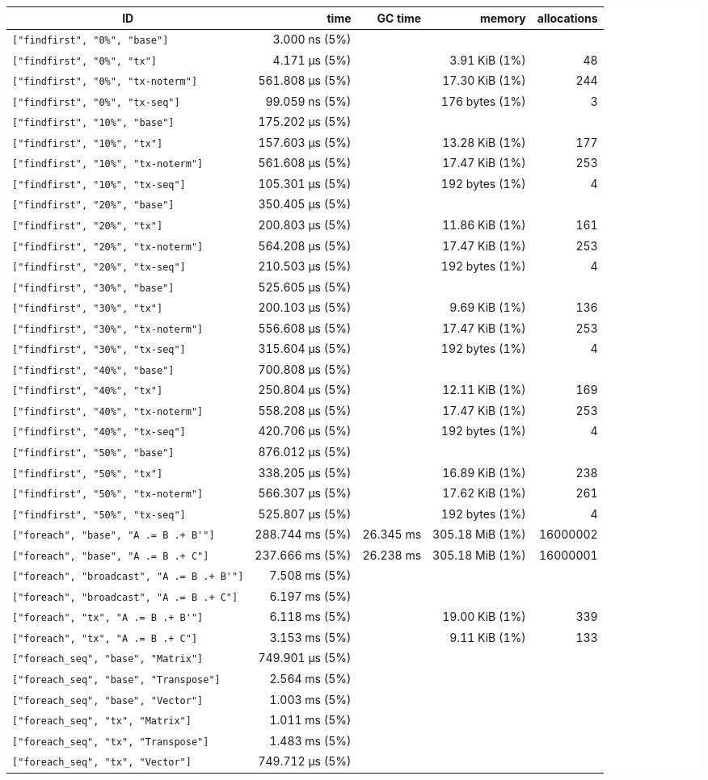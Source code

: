 | ID                                                                 | time            | GC time   | memory           | allocations |
|--------------------------------------------------------------------|----------------:|----------:|-----------------:|------------:|
| `["findfirst", "0%", "base"]`                                      |   3.000 ns (5%) |           |                  |             |
| `["findfirst", "0%", "tx"]`                                        |   4.171 μs (5%) |           |    3.91 KiB (1%) |          48 |
| `["findfirst", "0%", "tx-noterm"]`                                 | 561.808 μs (5%) |           |   17.30 KiB (1%) |         244 |
| `["findfirst", "0%", "tx-seq"]`                                    |  99.059 ns (5%) |           |   176 bytes (1%) |           3 |
| `["findfirst", "10%", "base"]`                                     | 175.202 μs (5%) |           |                  |             |
| `["findfirst", "10%", "tx"]`                                       | 157.603 μs (5%) |           |   13.28 KiB (1%) |         177 |
| `["findfirst", "10%", "tx-noterm"]`                                | 561.608 μs (5%) |           |   17.47 KiB (1%) |         253 |
| `["findfirst", "10%", "tx-seq"]`                                   | 105.301 μs (5%) |           |   192 bytes (1%) |           4 |
| `["findfirst", "20%", "base"]`                                     | 350.405 μs (5%) |           |                  |             |
| `["findfirst", "20%", "tx"]`                                       | 200.803 μs (5%) |           |   11.86 KiB (1%) |         161 |
| `["findfirst", "20%", "tx-noterm"]`                                | 564.208 μs (5%) |           |   17.47 KiB (1%) |         253 |
| `["findfirst", "20%", "tx-seq"]`                                   | 210.503 μs (5%) |           |   192 bytes (1%) |           4 |
| `["findfirst", "30%", "base"]`                                     | 525.605 μs (5%) |           |                  |             |
| `["findfirst", "30%", "tx"]`                                       | 200.103 μs (5%) |           |    9.69 KiB (1%) |         136 |
| `["findfirst", "30%", "tx-noterm"]`                                | 556.608 μs (5%) |           |   17.47 KiB (1%) |         253 |
| `["findfirst", "30%", "tx-seq"]`                                   | 315.604 μs (5%) |           |   192 bytes (1%) |           4 |
| `["findfirst", "40%", "base"]`                                     | 700.808 μs (5%) |           |                  |             |
| `["findfirst", "40%", "tx"]`                                       | 250.804 μs (5%) |           |   12.11 KiB (1%) |         169 |
| `["findfirst", "40%", "tx-noterm"]`                                | 558.208 μs (5%) |           |   17.47 KiB (1%) |         253 |
| `["findfirst", "40%", "tx-seq"]`                                   | 420.706 μs (5%) |           |   192 bytes (1%) |           4 |
| `["findfirst", "50%", "base"]`                                     | 876.012 μs (5%) |           |                  |             |
| `["findfirst", "50%", "tx"]`                                       | 338.205 μs (5%) |           |   16.89 KiB (1%) |         238 |
| `["findfirst", "50%", "tx-noterm"]`                                | 566.307 μs (5%) |           |   17.62 KiB (1%) |         261 |
| `["findfirst", "50%", "tx-seq"]`                                   | 525.807 μs (5%) |           |   192 bytes (1%) |           4 |
| `["foreach", "base", "A .= B .+ B'"]`                              | 288.744 ms (5%) | 26.345 ms |  305.18 MiB (1%) |    16000002 |
| `["foreach", "base", "A .= B .+ C"]`                               | 237.666 ms (5%) | 26.238 ms |  305.18 MiB (1%) |    16000001 |
| `["foreach", "broadcast", "A .= B .+ B'"]`                         |   7.508 ms (5%) |           |                  |             |
| `["foreach", "broadcast", "A .= B .+ C"]`                          |   6.197 ms (5%) |           |                  |             |
| `["foreach", "tx", "A .= B .+ B'"]`                                |   6.118 ms (5%) |           |   19.00 KiB (1%) |         339 |
| `["foreach", "tx", "A .= B .+ C"]`                                 |   3.153 ms (5%) |           |    9.11 KiB (1%) |         133 |
| `["foreach_seq", "base", "Matrix"]`                                | 749.901 μs (5%) |           |                  |             |
| `["foreach_seq", "base", "Transpose"]`                             |   2.564 ms (5%) |           |                  |             |
| `["foreach_seq", "base", "Vector"]`                                |   1.003 ms (5%) |           |                  |             |
| `["foreach_seq", "tx", "Matrix"]`                                  |   1.011 ms (5%) |           |                  |             |
| `["foreach_seq", "tx", "Transpose"]`                               |   1.483 ms (5%) |           |                  |             |
| `["foreach_seq", "tx", "Vector"]`                                  | 749.712 μs (5%) |           |                  |             |